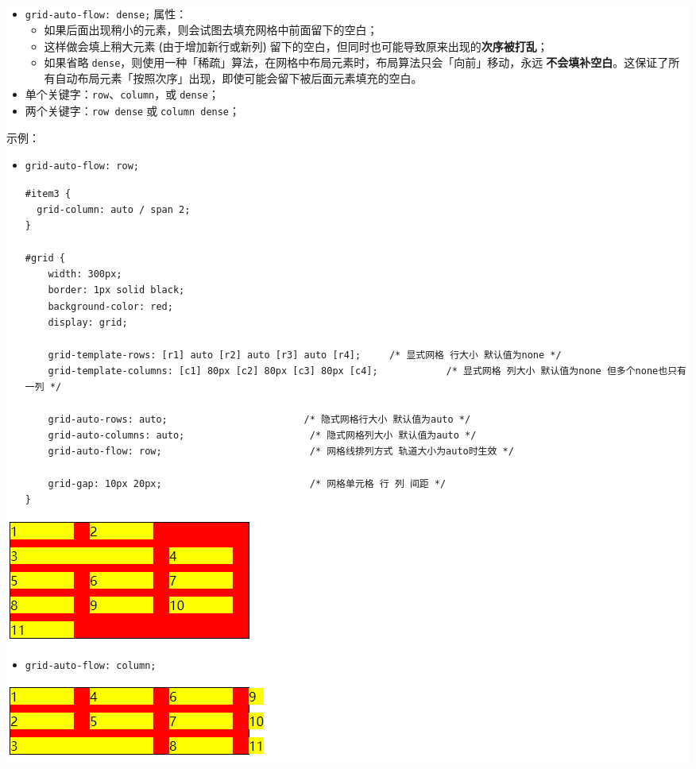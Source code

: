 - `grid-auto-flow: dense;` 属性：
  - 如果后面出现稍小的元素，则会试图去填充网格中前面留下的空白；
  - 这样做会填上稍大元素 (由于增加新行或新列) 留下的空白，但同时也可能导致原来出现的**次序被打乱**；
  - 如果省略 `dense`，则使用一种「稀疏」算法，在网格中布局元素时，布局算法只会「向前」移动，永远 **不会填补空白**。这保证了所有自动布局元素「按照次序」出现，即使可能会留下被后面元素填充的空白。
- 单个关键字：`row`、`column`，或 `dense`；
- 两个关键字：`row dense` 或 `column dense`；

示例：

- `grid-auto-flow: row;`

  ```
  #item3 {
  	grid-column: auto / span 2;
  }
  
  #grid {
      width: 300px;
      border: 1px solid black;
      background-color: red;
      display: grid;
  
      grid-template-rows: [r1] auto [r2] auto [r3] auto [r4];     /* 显式网格 行大小 默认值为none */
      grid-template-columns: [c1] 80px [c2] 80px [c3] 80px [c4];            /* 显式网格 列大小 默认值为none 但多个none也只有一列 */ 
  
      grid-auto-rows: auto;                        /* 隐式网格行大小 默认值为auto */
      grid-auto-columns: auto;                      /* 隐式网格列大小 默认值为auto */
      grid-auto-flow: row;                          /* 网格线排列方式 轨道大小为auto时生效 */
  
      grid-gap: 10px 20px;                          /* 网格单元格 行 列 间距 */
  }
  ```

![image-20220823114712195](.image/5.CSS属性--布局/image-20220823114712195.png)

- `grid-auto-flow: column;`

![image-20220823114806021](.image/5.CSS属性--布局/image-20220823114806021.png)
